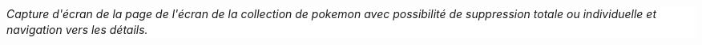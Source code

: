 
*Capture d'écran de la page de l'écran de la collection de pokemon avec possibilité de suppression totale ou individuelle et navigation vers les détails.*

